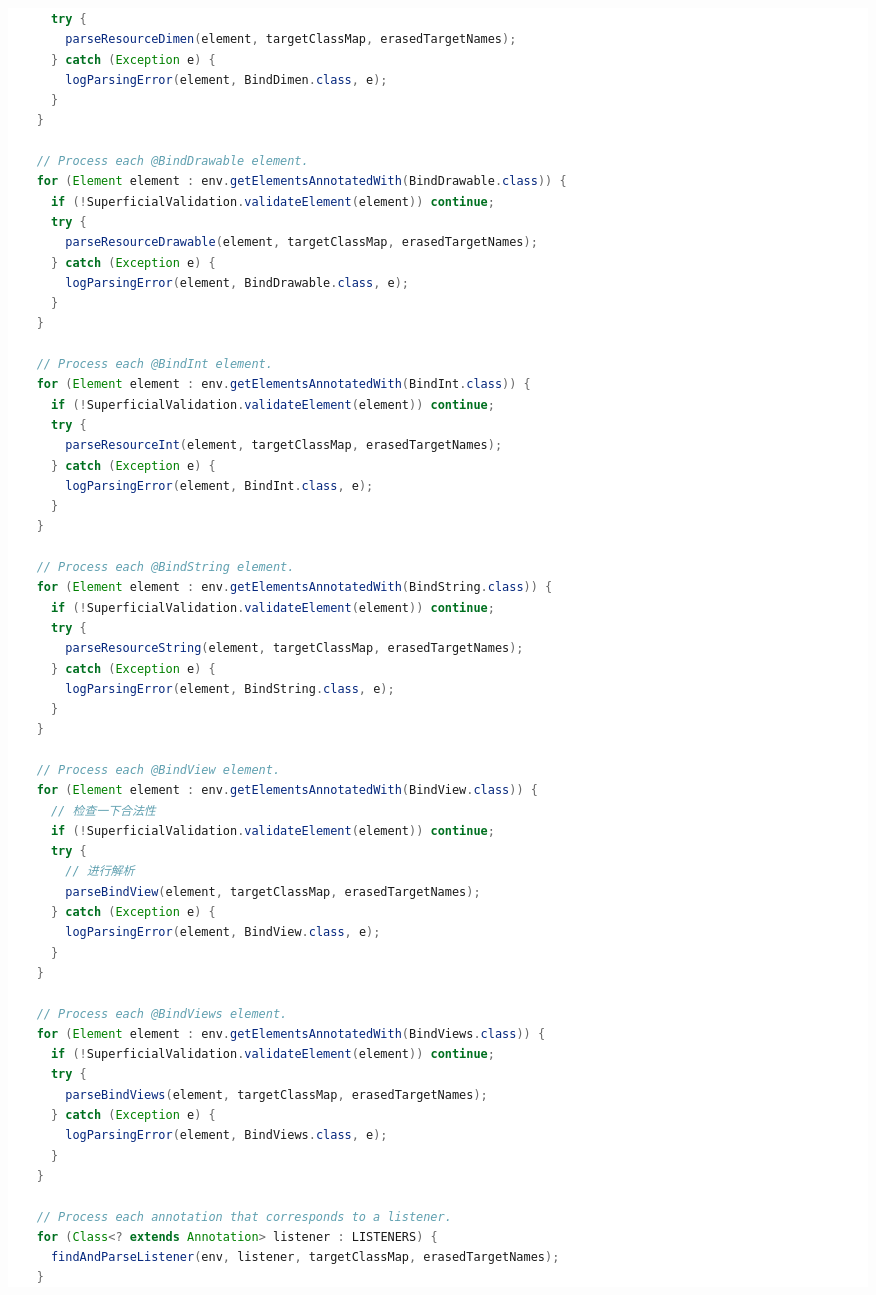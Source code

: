 ```java
      try {
        parseResourceDimen(element, targetClassMap, erasedTargetNames);
      } catch (Exception e) {
        logParsingError(element, BindDimen.class, e);
      }
    }

    // Process each @BindDrawable element.
    for (Element element : env.getElementsAnnotatedWith(BindDrawable.class)) {
      if (!SuperficialValidation.validateElement(element)) continue;
      try {
        parseResourceDrawable(element, targetClassMap, erasedTargetNames);
      } catch (Exception e) {
        logParsingError(element, BindDrawable.class, e);
      }
    }

    // Process each @BindInt element.
    for (Element element : env.getElementsAnnotatedWith(BindInt.class)) {
      if (!SuperficialValidation.validateElement(element)) continue;
      try {
        parseResourceInt(element, targetClassMap, erasedTargetNames);
      } catch (Exception e) {
        logParsingError(element, BindInt.class, e);
      }
    }

    // Process each @BindString element.
    for (Element element : env.getElementsAnnotatedWith(BindString.class)) {
      if (!SuperficialValidation.validateElement(element)) continue;
      try {
        parseResourceString(element, targetClassMap, erasedTargetNames);
      } catch (Exception e) {
        logParsingError(element, BindString.class, e);
      }
    }

    // Process each @BindView element.
    for (Element element : env.getElementsAnnotatedWith(BindView.class)) {
      // 检查一下合法性
      if (!SuperficialValidation.validateElement(element)) continue;
      try {
        // 进行解析 
        parseBindView(element, targetClassMap, erasedTargetNames);
      } catch (Exception e) {
        logParsingError(element, BindView.class, e);
      }
    }

    // Process each @BindViews element.
    for (Element element : env.getElementsAnnotatedWith(BindViews.class)) {
      if (!SuperficialValidation.validateElement(element)) continue;
      try {
        parseBindViews(element, targetClassMap, erasedTargetNames);
      } catch (Exception e) {
        logParsingError(element, BindViews.class, e);
      }
    }

    // Process each annotation that corresponds to a listener.
    for (Class<? extends Annotation> listener : LISTENERS) {
      findAndParseListener(env, listener, targetClassMap, erasedTargetNames);
    }
```